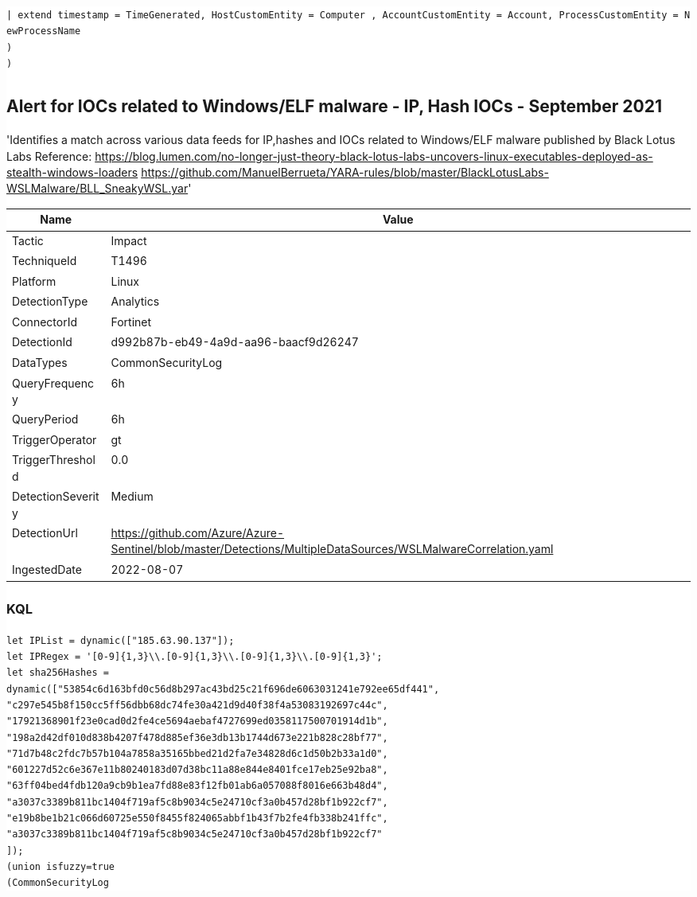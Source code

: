 ```kql
| extend timestamp = TimeGenerated, HostCustomEntity = Computer , AccountCustomEntity = Account, ProcessCustomEntity = NewProcessName
)
)

```

## Alert for  IOCs related to Windows/ELF malware - IP, Hash IOCs - September 2021

'Identifies a match across various data feeds for IP,hashes and IOCs related to Windows/ELF malware published by Black Lotus Labs
Reference: 
https://blog.lumen.com/no-longer-just-theory-black-lotus-labs-uncovers-linux-executables-deployed-as-stealth-windows-loaders
https://github.com/ManuelBerrueta/YARA-rules/blob/master/BlackLotusLabs-WSLMalware/BLL_SneakyWSL.yar'

|Name | Value |
| --- | --- |
|Tactic | Impact|
|TechniqueId | T1496|
|Platform | Linux|
|DetectionType | Analytics |
|ConnectorId | Fortinet |
|DetectionId | d992b87b-eb49-4a9d-aa96-baacf9d26247 |
|DataTypes | CommonSecurityLog |
|QueryFrequency | 6h |
|QueryPeriod | 6h |
|TriggerOperator | gt |
|TriggerThreshold | 0.0 |
|DetectionSeverity | Medium |
|DetectionUrl | https://github.com/Azure/Azure-Sentinel/blob/master/Detections/MultipleDataSources/WSLMalwareCorrelation.yaml |
|IngestedDate | 2022-08-07 |

### KQL
```kql
let IPList = dynamic(["185.63.90.137"]);  
let IPRegex = '[0-9]{1,3}\\.[0-9]{1,3}\\.[0-9]{1,3}\\.[0-9]{1,3}';
let sha256Hashes = 
dynamic(["53854c6d163bfd0c56d8b297ac43bd25c21f696de6063031241e792ee65df441",
"c297e545b8f150cc5ff56dbb68dc74fe30a421d9d40f38f4a53083192697c44c",
"17921368901f23e0cad0d2fe4ce5694aebaf4727699ed0358117500701914d1b",
"198a2d42df010d838b4207f478d885ef36e3db13b1744d673e221b828c28bf77",
"71d7b48c2fdc7b57b104a7858a35165bbed21d2fa7e34828d6c1d50b2b33a1d0",
"601227d52c6e367e11b80240183d07d38bc11a88e844e8401fce17eb25e92ba8",
"63ff04bed4fdb120a9cb9b1ea7fd88e83f12fb01ab6a057088f8016e663b48d4",
"a3037c3389b811bc1404f719af5c8b9034c5e24710cf3a0b457d28bf1b922cf7",
"e19b8be1b21c066d60725e550f8455f824065abbf1b43f7b2fe4fb338b241ffc",
"a3037c3389b811bc1404f719af5c8b9034c5e24710cf3a0b457d28bf1b922cf7"
]);
(union isfuzzy=true
(CommonSecurityLog
```